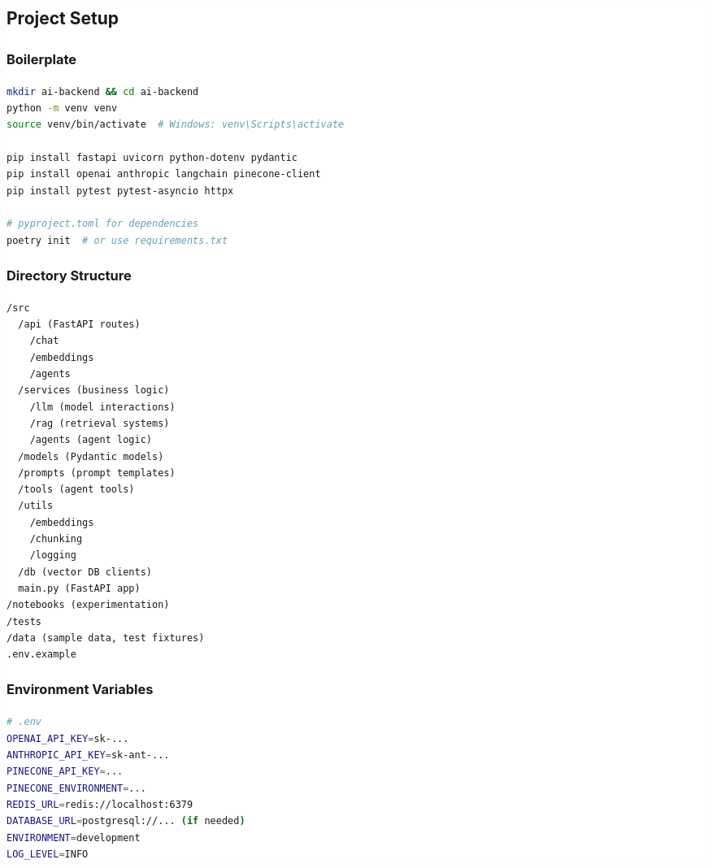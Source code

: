 ## Project Setup

### Boilerplate
```bash
mkdir ai-backend && cd ai-backend
python -m venv venv
source venv/bin/activate  # Windows: venv\Scripts\activate

pip install fastapi uvicorn python-dotenv pydantic
pip install openai anthropic langchain pinecone-client
pip install pytest pytest-asyncio httpx

# pyproject.toml for dependencies
poetry init  # or use requirements.txt
```

### Directory Structure
```
/src
  /api (FastAPI routes)
    /chat
    /embeddings
    /agents
  /services (business logic)
    /llm (model interactions)
    /rag (retrieval systems)
    /agents (agent logic)
  /models (Pydantic models)
  /prompts (prompt templates)
  /tools (agent tools)
  /utils
    /embeddings
    /chunking
    /logging
  /db (vector DB clients)
  main.py (FastAPI app)
/notebooks (experimentation)
/tests
/data (sample data, test fixtures)
.env.example
```

### Environment Variables
```bash
# .env
OPENAI_API_KEY=sk-...
ANTHROPIC_API_KEY=sk-ant-...
PINECONE_API_KEY=...
PINECONE_ENVIRONMENT=...
REDIS_URL=redis://localhost:6379
DATABASE_URL=postgresql://... (if needed)
ENVIRONMENT=development
LOG_LEVEL=INFO
```
